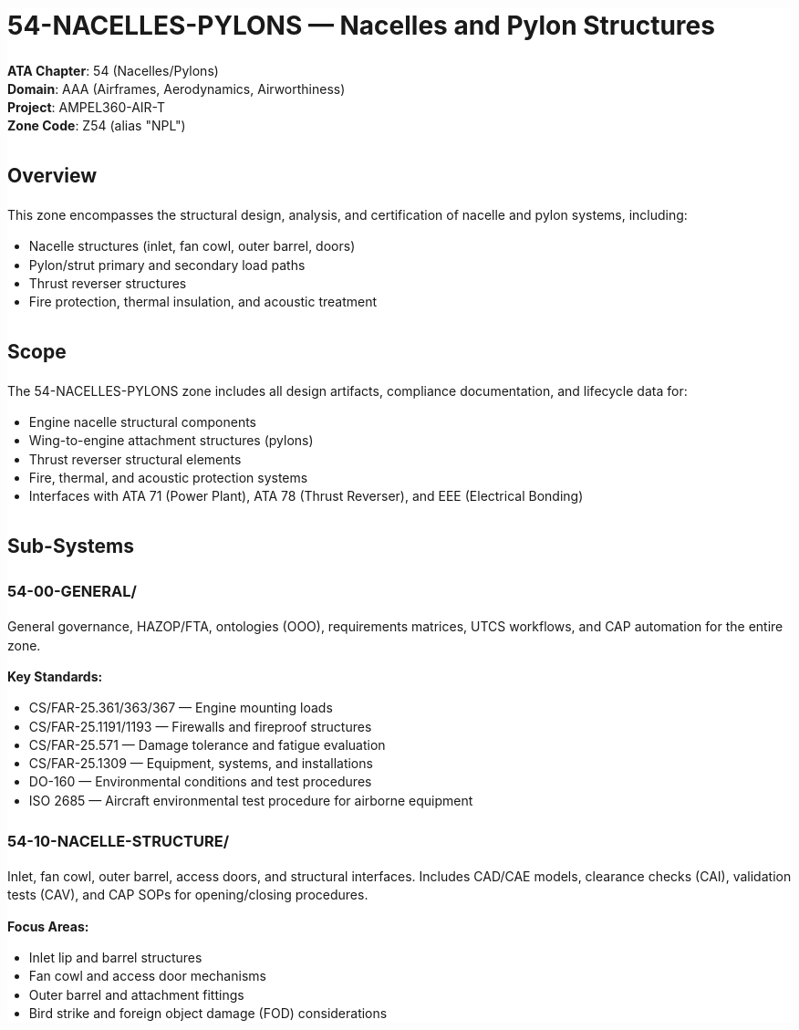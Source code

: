 # 54-NACELLES-PYLONS — Nacelles and Pylon Structures

**ATA Chapter**: 54 (Nacelles/Pylons)  
**Domain**: AAA (Airframes, Aerodynamics, Airworthiness)  
**Project**: AMPEL360-AIR-T  
**Zone Code**: Z54 (alias "NPL")

## Overview

This zone encompasses the structural design, analysis, and certification of nacelle and pylon systems, including:
- Nacelle structures (inlet, fan cowl, outer barrel, doors)
- Pylon/strut primary and secondary load paths
- Thrust reverser structures
- Fire protection, thermal insulation, and acoustic treatment

## Scope

The 54-NACELLES-PYLONS zone includes all design artifacts, compliance documentation, and lifecycle data for:
- Engine nacelle structural components
- Wing-to-engine attachment structures (pylons)
- Thrust reverser structural elements
- Fire, thermal, and acoustic protection systems
- Interfaces with ATA 71 (Power Plant), ATA 78 (Thrust Reverser), and EEE (Electrical Bonding)

## Sub-Systems

### 54-00-GENERAL/
General governance, HAZOP/FTA, ontologies (OOO), requirements matrices, UTCS workflows, and CAP automation for the entire zone.

**Key Standards:**
- CS/FAR-25.361/363/367 — Engine mounting loads
- CS/FAR-25.1191/1193 — Firewalls and fireproof structures
- CS/FAR-25.571 — Damage tolerance and fatigue evaluation
- CS/FAR-25.1309 — Equipment, systems, and installations
- DO-160 — Environmental conditions and test procedures
- ISO 2685 — Aircraft environmental test procedure for airborne equipment

### 54-10-NACELLE-STRUCTURE/
Inlet, fan cowl, outer barrel, access doors, and structural interfaces. Includes CAD/CAE models, clearance checks (CAI), validation tests (CAV), and CAP SOPs for opening/closing procedures.

**Focus Areas:**
- Inlet lip and barrel structures
- Fan cowl and access door mechanisms
- Outer barrel and attachment fittings
- Bird strike and foreign object damage (FOD) considerations

